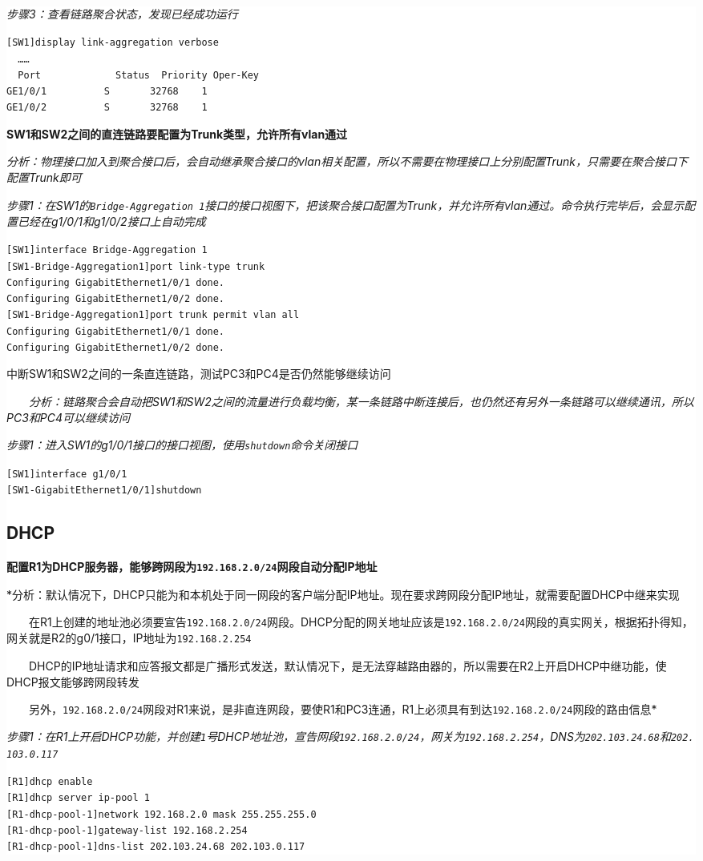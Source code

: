 *步骤3：查看链路聚合状态，发现已经成功运行*

```
[SW1]display link-aggregation verbose
  ……
  Port             Status  Priority Oper-Key
GE1/0/1          S       32768    1         
GE1/0/2          S       32768    1
```

**SW1和SW2之间的直连链路要配置为Trunk类型，允许所有vlan通过**

*分析：物理接口加入到聚合接口后，会自动继承聚合接口的vlan相关配置，所以不需要在物理接口上分别配置Trunk，只需要在聚合接口下配置Trunk即可*

*步骤1：在SW1的`Bridge-Aggregation 1`接口的接口视图下，把该聚合接口配置为Trunk，并允许所有vlan通过。命令执行完毕后，会显示配置已经在g1/0/1和g1/0/2接口上自动完成*

```
[SW1]interface Bridge-Aggregation 1
[SW1-Bridge-Aggregation1]port link-type trunk
Configuring GigabitEthernet1/0/1 done.
Configuring GigabitEthernet1/0/2 done.
[SW1-Bridge-Aggregation1]port trunk permit vlan all
Configuring GigabitEthernet1/0/1 done.
Configuring GigabitEthernet1/0/2 done.
```

中断SW1和SW2之间的一条直连链路，测试PC3和PC4是否仍然能够继续访问

　　*分析：链路聚合会自动把SW1和SW2之间的流量进行负载均衡，某一条链路中断连接后，也仍然还有另外一条链路可以继续通讯，所以PC3和PC4可以继续访问*

*步骤1：进入SW1的g1/0/1接口的接口视图，使用`shutdown`命令关闭接口*

```
[SW1]interface g1/0/1
[SW1-GigabitEthernet1/0/1]shutdown
```

## DHCP

**配置R1为DHCP服务器，能够跨网段为`192.168.2.0/24`网段自动分配IP地址**

*分析：默认情况下，DHCP只能为和本机处于同一网段的客户端分配IP地址。现在要求跨网段分配IP地址，就需要配置DHCP中继来实现

　　在R1上创建的地址池必须要宣告`192.168.2.0/24`网段。DHCP分配的网关地址应该是`192.168.2.0/24`网段的真实网关，根据拓扑得知，网关就是R2的g0/1接口，IP地址为`192.168.2.254`

　　DHCP的IP地址请求和应答报文都是广播形式发送，默认情况下，是无法穿越路由器的，所以需要在R2上开启DHCP中继功能，使DHCP报文能够跨网段转发

　　另外，`192.168.2.0/24`网段对R1来说，是非直连网段，要使R1和PC3连通，R1上必须具有到达`192.168.2.0/24`网段的路由信息*

*步骤1：在R1上开启DHCP功能，并创建`1`号DHCP地址池，宣告网段`192.168.2.0/24`，网关为`192.168.2.254`，DNS为`202.103.24.68`和`202.103.0.117`*

```
[R1]dhcp enable
[R1]dhcp server ip-pool 1
[R1-dhcp-pool-1]network 192.168.2.0 mask 255.255.255.0
[R1-dhcp-pool-1]gateway-list 192.168.2.254
[R1-dhcp-pool-1]dns-list 202.103.24.68 202.103.0.117
```
